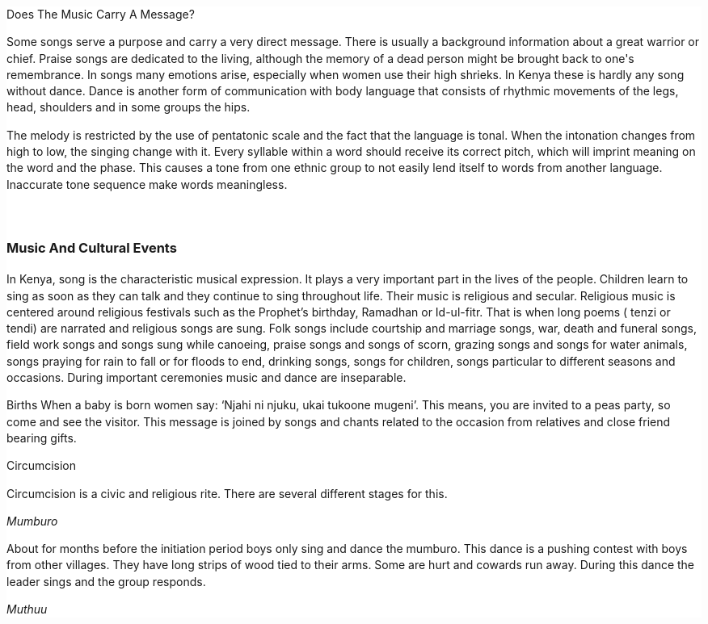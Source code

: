 </font>
Does The Music Carry A Message?
</p>
<p>
Some songs serve a purpose and carry a very direct message.  There is usually a background information about a great warrior or chief.  Praise songs are dedicated to the living, although the memory of a dead person might be brought back to one's remembrance.  In songs many emotions arise, especially when women use their high shrieks.  In Kenya these is hardly any song without dance.  Dance is another form of communication with body language that consists of rhythmic movements of the legs, head, shoulders and in some groups the hips.
</p>
<p>
The melody is restricted by the use of pentatonic scale and the fact that the language is tonal.  When the intonation changes from high to low, the singing change with it.  Every syllable within a word should receive its correct pitch, which will imprint meaning on the word and the phase.  This causes a tone from one ethnic group to not easily lend itself to words from another language.  Inaccurate tone sequence make words meaningless.
</p>
<p>
<font color="#ffffff" style="visibility:hidden;">
____
</font>
</p>
<h3>
Music And Cultural Events
</h3>
In Kenya, song is the characteristic musical expression.  It plays a very important part in the lives of the people. Children learn to sing as soon as they can talk and they continue to sing throughout life. Their music is religious and secular.  Religious music is centered around religious festivals such as the Prophet’s birthday, Ramadhan or Id-ul-fitr.  That is when long poems ( tenzi or tendi) are narrated and religious songs are sung.  Folk songs include courtship and marriage songs, war, death and funeral songs, field work songs and songs sung while canoeing, praise songs and songs of scorn, grazing songs and songs for water animals, songs praying for rain to fall or for floods to end, drinking songs, songs for children, songs particular to different seasons and occasions. During important ceremonies music and dance are inseparable.
<p>
Births
When a baby is born women say: ‘Njahi ni njuku, ukai tukoone mugeni’.  This means, you are invited to a peas party, so come and see the visitor.  This message is joined by songs and chants related to the occasion from relatives and close friend bearing gifts.
</p>
<p>
Circumcision
</p>
<p>
Circumcision is a civic and religious rite.  There are several different stages for this.
</p>
<p>
<i>
Mumburo
</i>
</p>
<p>
About for months before the initiation period boys only sing and dance the mumburo.  This dance is a pushing contest with boys from other villages. They have long strips of wood tied to their arms.  Some are hurt and cowards run away.  During this dance the leader sings and the group responds.
</p>
<p>
<i>
Muthuu
</i>
</p>
<p>